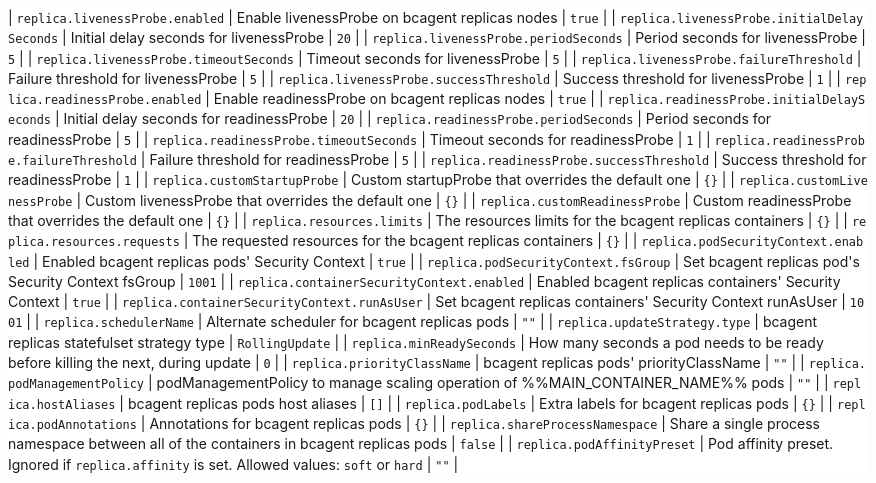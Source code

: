 | `replica.livenessProbe.enabled`                       | Enable livenessProbe on bcagent replicas nodes                                                       | `true`                   |
| `replica.livenessProbe.initialDelaySeconds`           | Initial delay seconds for livenessProbe                                                                 | `20`                     |
| `replica.livenessProbe.periodSeconds`                 | Period seconds for livenessProbe                                                                        | `5`                      |
| `replica.livenessProbe.timeoutSeconds`                | Timeout seconds for livenessProbe                                                                       | `5`                      |
| `replica.livenessProbe.failureThreshold`              | Failure threshold for livenessProbe                                                                     | `5`                      |
| `replica.livenessProbe.successThreshold`              | Success threshold for livenessProbe                                                                     | `1`                      |
| `replica.readinessProbe.enabled`                      | Enable readinessProbe on bcagent replicas nodes                                                      | `true`                   |
| `replica.readinessProbe.initialDelaySeconds`          | Initial delay seconds for readinessProbe                                                                | `20`                     |
| `replica.readinessProbe.periodSeconds`                | Period seconds for readinessProbe                                                                       | `5`                      |
| `replica.readinessProbe.timeoutSeconds`               | Timeout seconds for readinessProbe                                                                      | `1`                      |
| `replica.readinessProbe.failureThreshold`             | Failure threshold for readinessProbe                                                                    | `5`                      |
| `replica.readinessProbe.successThreshold`             | Success threshold for readinessProbe                                                                    | `1`                      |
| `replica.customStartupProbe`                          | Custom startupProbe that overrides the default one                                                      | `{}`                     |
| `replica.customLivenessProbe`                         | Custom livenessProbe that overrides the default one                                                     | `{}`                     |
| `replica.customReadinessProbe`                        | Custom readinessProbe that overrides the default one                                                    | `{}`                     |
| `replica.resources.limits`                            | The resources limits for the bcagent replicas containers                                             | `{}`                     |
| `replica.resources.requests`                          | The requested resources for the bcagent replicas containers                                          | `{}`                     |
| `replica.podSecurityContext.enabled`                  | Enabled bcagent replicas pods' Security Context                                                      | `true`                   |
| `replica.podSecurityContext.fsGroup`                  | Set bcagent replicas pod's Security Context fsGroup                                                  | `1001`                   |
| `replica.containerSecurityContext.enabled`            | Enabled bcagent replicas containers' Security Context                                                | `true`                   |
| `replica.containerSecurityContext.runAsUser`          | Set bcagent replicas containers' Security Context runAsUser                                          | `1001`                   |
| `replica.schedulerName`                               | Alternate scheduler for bcagent replicas pods                                                        | `""`                     |
| `replica.updateStrategy.type`                         | bcagent replicas statefulset strategy type                                                           | `RollingUpdate`          |
| `replica.minReadySeconds`                             | How many seconds a pod needs to be ready before killing the next, during update                         | `0`                      |
| `replica.priorityClassName`                           | bcagent replicas pods' priorityClassName                                                             | `""`                     |
| `replica.podManagementPolicy`                         | podManagementPolicy to manage scaling operation of %%MAIN_CONTAINER_NAME%% pods                         | `""`                     |
| `replica.hostAliases`                                 | bcagent replicas pods host aliases                                                                   | `[]`                     |
| `replica.podLabels`                                   | Extra labels for bcagent replicas pods                                                               | `{}`                     |
| `replica.podAnnotations`                              | Annotations for bcagent replicas pods                                                                | `{}`                     |
| `replica.shareProcessNamespace`                       | Share a single process namespace between all of the containers in bcagent replicas pods              | `false`                  |
| `replica.podAffinityPreset`                           | Pod affinity preset. Ignored if `replica.affinity` is set. Allowed values: `soft` or `hard`             | `""`                     |